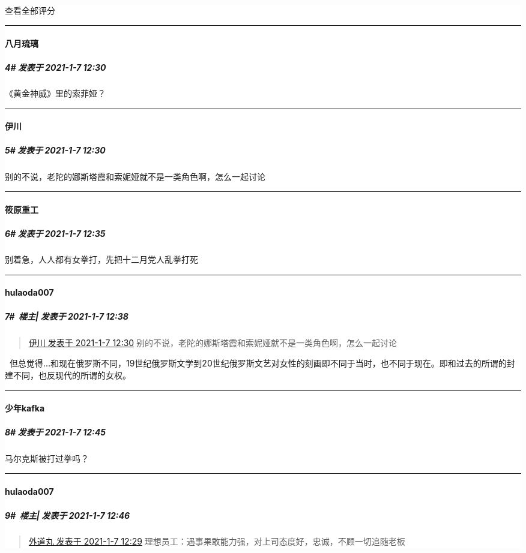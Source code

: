 
查看全部评分


-----

####  八月琉璃  
##### 4#       发表于 2021-1-7 12:30


《黄金神威》里的索菲娅？


-----

####  伊川  
##### 5#       发表于 2021-1-7 12:30


别的不说，老陀的娜斯塔霞和索妮娅就不是一类角色啊，怎么一起讨论


-----

####  筱原重工  
##### 6#       发表于 2021-1-7 12:35


别着急，人人都有女拳打，先把十二月党人乱拳打死


-----

####  hulaoda007  
##### 7#         楼主| 发表于 2021-1-7 12:38


<blockquote><a href="httphttps://bbs.saraba1st.com/2b/forum.php?mod=redirect&amp;goto=findpost&amp;pid=49964480&amp;ptid=1981650" target="_blank">伊川 发表于 2021-1-7 12:30</a>
别的不说，老陀的娜斯塔霞和索妮娅就不是一类角色啊，怎么一起讨论</blockquote>
  但总觉得...和现在俄罗斯不同，19世纪俄罗斯文学到20世纪俄罗斯文艺对女性的刻画即不同于当时，也不同于现在。即和过去的所谓的封建不同，也反现代的所谓的女权。


-----

####  少年kafka  
##### 8#       发表于 2021-1-7 12:45


马尔克斯被打过拳吗？


-----

####  hulaoda007  
##### 9#         楼主| 发表于 2021-1-7 12:46


<blockquote><a href="httphttps://bbs.saraba1st.com/2b/forum.php?mod=redirect&amp;goto=findpost&amp;pid=49964473&amp;ptid=1981650" target="_blank">外道丸 发表于 2021-1-7 12:29</a>
理想员工：遇事果敢能力强，对上司态度好，忠诚，不顾一切追随老板

